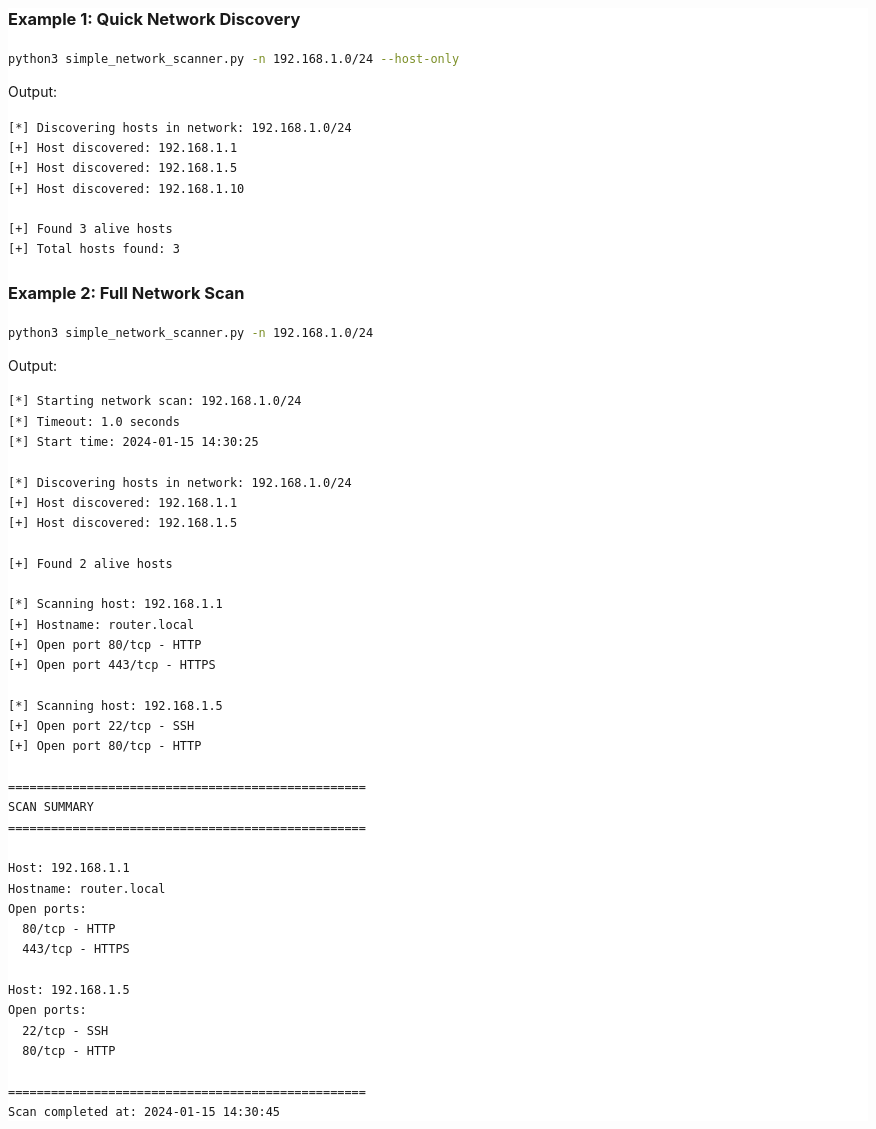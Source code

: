 ### Example 1: Quick Network Discovery
```bash
python3 simple_network_scanner.py -n 192.168.1.0/24 --host-only
```

Output:
```
[*] Discovering hosts in network: 192.168.1.0/24
[+] Host discovered: 192.168.1.1
[+] Host discovered: 192.168.1.5
[+] Host discovered: 192.168.1.10

[+] Found 3 alive hosts
[+] Total hosts found: 3
```

### Example 2: Full Network Scan
```bash
python3 simple_network_scanner.py -n 192.168.1.0/24
```

Output:
```
[*] Starting network scan: 192.168.1.0/24
[*] Timeout: 1.0 seconds
[*] Start time: 2024-01-15 14:30:25

[*] Discovering hosts in network: 192.168.1.0/24
[+] Host discovered: 192.168.1.1
[+] Host discovered: 192.168.1.5

[+] Found 2 alive hosts

[*] Scanning host: 192.168.1.1
[+] Hostname: router.local
[+] Open port 80/tcp - HTTP
[+] Open port 443/tcp - HTTPS

[*] Scanning host: 192.168.1.5
[+] Open port 22/tcp - SSH
[+] Open port 80/tcp - HTTP

==================================================
SCAN SUMMARY
==================================================

Host: 192.168.1.1
Hostname: router.local
Open ports:
  80/tcp - HTTP
  443/tcp - HTTPS

Host: 192.168.1.5
Open ports:
  22/tcp - SSH
  80/tcp - HTTP

==================================================
Scan completed at: 2024-01-15 14:30:45
```
